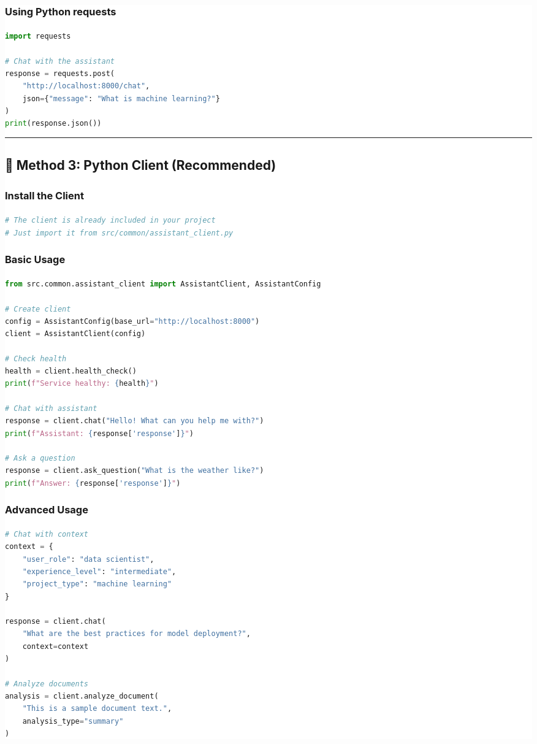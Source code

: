 ### **Using Python requests**
```python
import requests

# Chat with the assistant
response = requests.post(
    "http://localhost:8000/chat",
    json={"message": "What is machine learning?"}
)
print(response.json())
```

---

## 🐍 **Method 3: Python Client (Recommended)**

### **Install the Client**
```bash
# The client is already included in your project
# Just import it from src/common/assistant_client.py
```

### **Basic Usage**
```python
from src.common.assistant_client import AssistantClient, AssistantConfig

# Create client
config = AssistantConfig(base_url="http://localhost:8000")
client = AssistantClient(config)

# Check health
health = client.health_check()
print(f"Service healthy: {health}")

# Chat with assistant
response = client.chat("Hello! What can you help me with?")
print(f"Assistant: {response['response']}")

# Ask a question
response = client.ask_question("What is the weather like?")
print(f"Answer: {response['response']}")
```

### **Advanced Usage**
```python
# Chat with context
context = {
    "user_role": "data scientist",
    "experience_level": "intermediate",
    "project_type": "machine learning"
}

response = client.chat(
    "What are the best practices for model deployment?",
    context=context
)

# Analyze documents
analysis = client.analyze_document(
    "This is a sample document text.",
    analysis_type="summary"
)

```